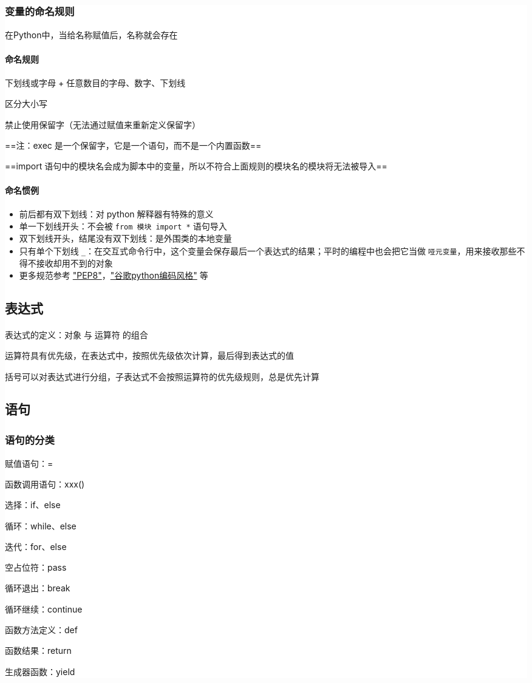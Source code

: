 ### 变量的命名规则

在Python中，当给名称赋值后，名称就会存在

#### 命名规则

下划线或字母 + 任意数目的字母、数字、下划线

区分大小写

禁止使用保留字（无法通过赋值来重新定义保留字）

==注：exec 是一个保留字，它是一个语句，而不是一个内置函数==

==import 语句中的模块名会成为脚本中的变量，所以不符合上面规则的模块名的模块将无法被导入==

#### 命名惯例

* 前后都有双下划线：对 python 解释器有特殊的意义
* 单一下划线开头：不会被 `from 模块 import *` 语句导入
* 双下划线开头，结尾没有双下划线：是外围类的本地变量
* 只有单个下划线 `_`：在交互式命令行中，这个变量会保存最后一个表达式的结果；平时的编程中也会把它当做 `哑元变量`，用来接收那些不得不接收却用不到的对象
* 更多规范参考 ["PEP8"](siyuan://blocks/20210622042720-dvc0mge)，["谷歌python编码风格"](siyuan://blocks/20210622042729-fv6blms) 等

## 表达式

表达式的定义：对象 与 运算符 的组合

运算符具有优先级，在表达式中，按照优先级依次计算，最后得到表达式的值

括号可以对表达式进行分组，子表达式不会按照运算符的优先级规则，总是优先计算

## 语句

### 语句的分类

赋值语句：=

函数调用语句：xxx()

选择：if、else

循环：while、else

迭代：for、else

空占位符：pass

循环退出：break

循环继续：continue

函数方法定义：def

函数结果：return

生成器函数：yield
